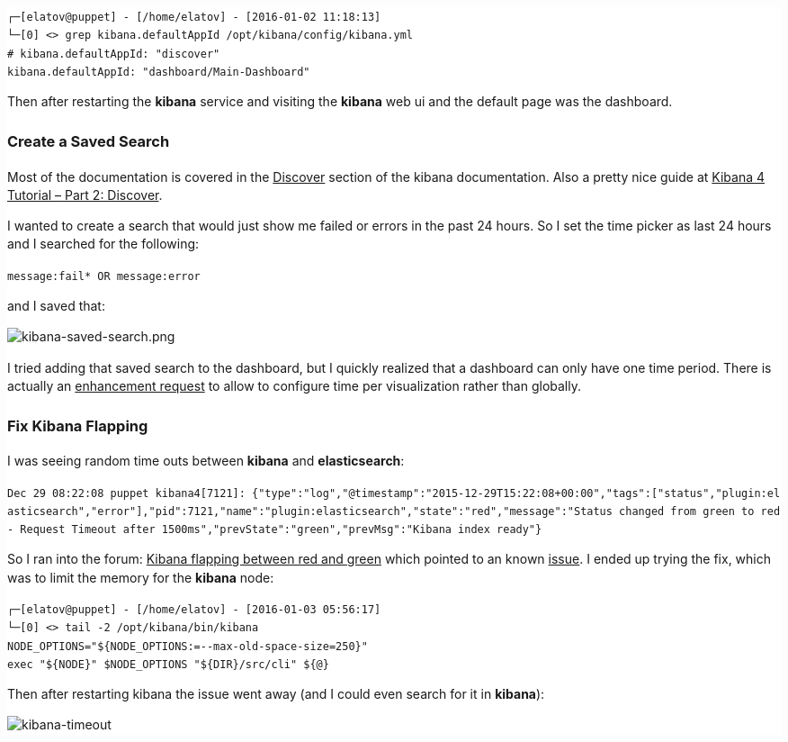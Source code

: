 	┌─[elatov@puppet] - [/home/elatov] - [2016-01-02 11:18:13]
	└─[0] <> grep kibana.defaultAppId /opt/kibana/config/kibana.yml
	# kibana.defaultAppId: "discover"
	kibana.defaultAppId: "dashboard/Main-Dashboard"

Then after restarting the **kibana** service and visiting the **kibana** web ui and the default page was the dashboard.

### Create a Saved Search

Most of the documentation is covered in the [Discover](https://www.elastic.co/guide/en/kibana/current/discover.html) section of the kibana documentation. Also a pretty nice guide at [Kibana 4 Tutorial – Part 2: Discover](https://www.timroes.de/2015/02/07/kibana-4-tutorial-part-2-discover/).

I wanted to create a search that would just show me failed or errors in the past 24 hours. So I set the time picker as last 24 hours and I searched for the following:

	message:fail* OR message:error

and I saved that:

![kibana-saved-search.png](https://googledrive.com/host/0B4vYKT_-8g4IWE9kS2hMMmFuXzg/kibana/kibana-saved-search.png)

I tried adding that saved search to the dashboard, but I quickly realized that a dashboard can only have one time period. There is actually an [enhancement request](https://github.com/elastic/kibana/issues/3578) to allow to configure time per visualization rather than globally.

### Fix Kibana Flapping
I was seeing random time outs between **kibana** and **elasticsearch**:

	Dec 29 08:22:08 puppet kibana4[7121]: {"type":"log","@timestamp":"2015-12-29T15:22:08+00:00","tags":["status","plugin:elasticsearch","error"],"pid":7121,"name":"plugin:elasticsearch","state":"red","message":"Status changed from green to red - Request Timeout after 1500ms","prevState":"green","prevMsg":"Kibana index ready"}

So I ran into the forum: [Kibana flapping between red and green](https://discuss.elastic.co/t/kibana-flapping-between-red-and-green/36328) which pointed to an known [issue](https://github.com/elastic/kibana/issues/5170). I ended up trying the fix, which was to limit the memory for the **kibana** node:

	┌─[elatov@puppet] - [/home/elatov] - [2016-01-03 05:56:17]
	└─[0] <> tail -2 /opt/kibana/bin/kibana
	NODE_OPTIONS="${NODE_OPTIONS:=--max-old-space-size=250}"
	exec "${NODE}" $NODE_OPTIONS "${DIR}/src/cli" ${@}

Then after restarting kibana the issue went away (and I could even search for it in **kibana**):

![kibana-timeout](https://googledrive.com/host/0B4vYKT_-8g4IWE9kS2hMMmFuXzg/kibana/kibana-timeout.png)